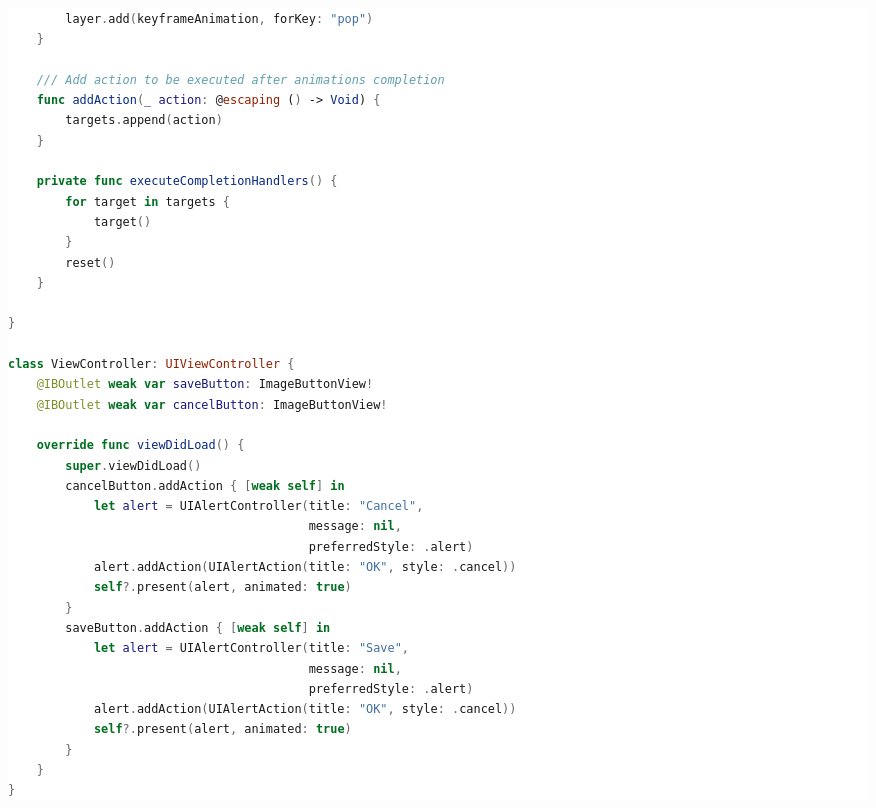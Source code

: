 ```swift
        layer.add(keyframeAnimation, forKey: "pop")
    }
    
    /// Add action to be executed after animations completion
    func addAction(_ action: @escaping () -> Void) {
        targets.append(action)
    }
    
    private func executeCompletionHandlers() {
        for target in targets {
            target()
        }
        reset()
    }

}

class ViewController: UIViewController {
    @IBOutlet weak var saveButton: ImageButtonView!
    @IBOutlet weak var cancelButton: ImageButtonView!
    
    override func viewDidLoad() {
        super.viewDidLoad()
        cancelButton.addAction { [weak self] in
            let alert = UIAlertController(title: "Cancel",
                                          message: nil,
                                          preferredStyle: .alert)
            alert.addAction(UIAlertAction(title: "OK", style: .cancel))
            self?.present(alert, animated: true)
        }
        saveButton.addAction { [weak self] in
            let alert = UIAlertController(title: "Save",
                                          message: nil,
                                          preferredStyle: .alert)
            alert.addAction(UIAlertAction(title: "OK", style: .cancel))
            self?.present(alert, animated: true)
        }
    }
}
```
